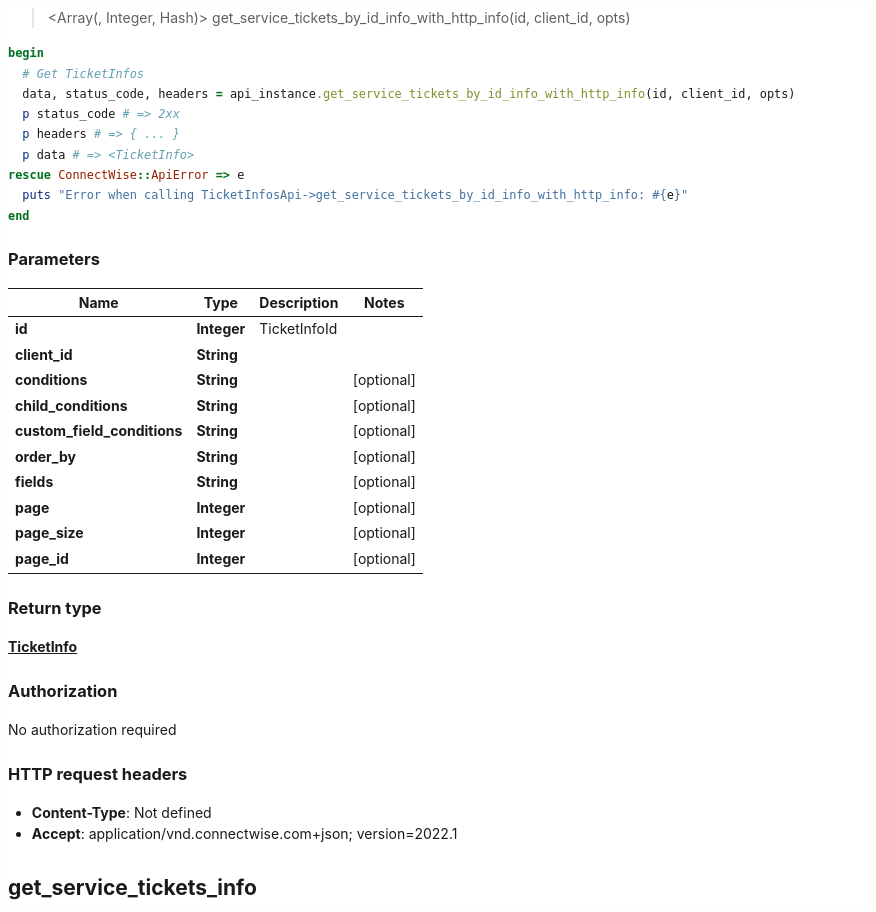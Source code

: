 > <Array(<TicketInfo>, Integer, Hash)> get_service_tickets_by_id_info_with_http_info(id, client_id, opts)

```ruby
begin
  # Get TicketInfos
  data, status_code, headers = api_instance.get_service_tickets_by_id_info_with_http_info(id, client_id, opts)
  p status_code # => 2xx
  p headers # => { ... }
  p data # => <TicketInfo>
rescue ConnectWise::ApiError => e
  puts "Error when calling TicketInfosApi->get_service_tickets_by_id_info_with_http_info: #{e}"
end
```

### Parameters

| Name | Type | Description | Notes |
| ---- | ---- | ----------- | ----- |
| **id** | **Integer** | TicketInfoId |  |
| **client_id** | **String** |  |  |
| **conditions** | **String** |  | [optional] |
| **child_conditions** | **String** |  | [optional] |
| **custom_field_conditions** | **String** |  | [optional] |
| **order_by** | **String** |  | [optional] |
| **fields** | **String** |  | [optional] |
| **page** | **Integer** |  | [optional] |
| **page_size** | **Integer** |  | [optional] |
| **page_id** | **Integer** |  | [optional] |

### Return type

[**TicketInfo**](TicketInfo.md)

### Authorization

No authorization required

### HTTP request headers

- **Content-Type**: Not defined
- **Accept**: application/vnd.connectwise.com+json; version=2022.1


## get_service_tickets_info
